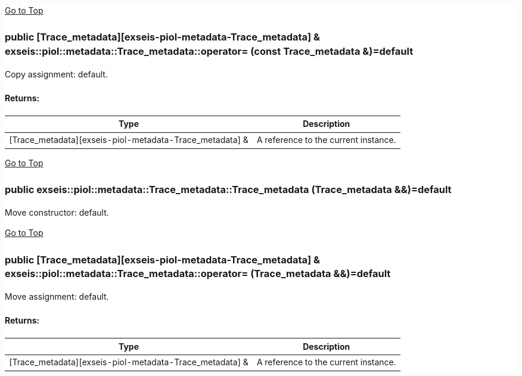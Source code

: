 






[Go to Top](#exseis-piol-metadata-Trace_metadata)

### <a name='exseis-piol-metadata-Trace_metadata-operator=' /> public [Trace_metadata][exseis-piol-metadata-Trace_metadata] & exseis::piol::metadata::Trace_metadata::operator= (const Trace_metadata &)=default

Copy assignment: default. 




#### Returns: 
| Type | Description | 
| ---- | ---- |
| [Trace_metadata][exseis-piol-metadata-Trace_metadata] & | A reference to the current instance.  |












[Go to Top](#exseis-piol-metadata-Trace_metadata)

### <a name='exseis-piol-metadata-Trace_metadata-Trace_metadata-1' /> public  exseis::piol::metadata::Trace_metadata::Trace_metadata (Trace_metadata &&)=default

Move constructor: default. 








[Go to Top](#exseis-piol-metadata-Trace_metadata)

### <a name='exseis-piol-metadata-Trace_metadata-operator=-1' /> public [Trace_metadata][exseis-piol-metadata-Trace_metadata] & exseis::piol::metadata::Trace_metadata::operator= (Trace_metadata &&)=default

Move assignment: default. 




#### Returns: 
| Type | Description | 
| ---- | ---- |
| [Trace_metadata][exseis-piol-metadata-Trace_metadata] & | A reference to the current instance.  |
